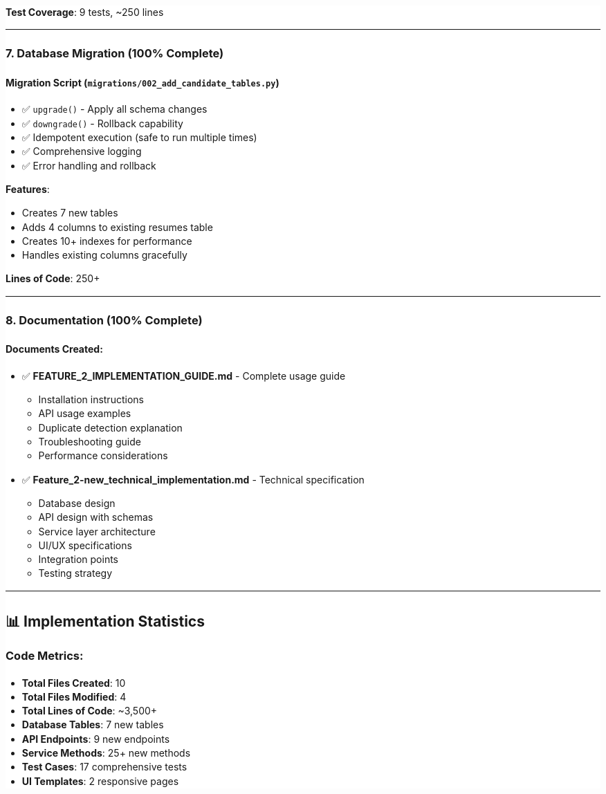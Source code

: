 **Test Coverage**: 9 tests, ~250 lines

---

### 7. Database Migration (100% Complete)

#### Migration Script (`migrations/002_add_candidate_tables.py`)
- ✅ `upgrade()` - Apply all schema changes
- ✅ `downgrade()` - Rollback capability
- ✅ Idempotent execution (safe to run multiple times)
- ✅ Comprehensive logging
- ✅ Error handling and rollback

**Features**:
- Creates 7 new tables
- Adds 4 columns to existing resumes table
- Creates 10+ indexes for performance
- Handles existing columns gracefully

**Lines of Code**: 250+

---

### 8. Documentation (100% Complete)

#### Documents Created:
- ✅ **FEATURE_2_IMPLEMENTATION_GUIDE.md** - Complete usage guide
  - Installation instructions
  - API usage examples
  - Duplicate detection explanation
  - Troubleshooting guide
  - Performance considerations

- ✅ **Feature_2-new_technical_implementation.md** - Technical specification
  - Database design
  - API design with schemas
  - Service layer architecture
  - UI/UX specifications
  - Integration points
  - Testing strategy

---

## 📊 Implementation Statistics

### Code Metrics:
- **Total Files Created**: 10
- **Total Files Modified**: 4
- **Total Lines of Code**: ~3,500+
- **Database Tables**: 7 new tables
- **API Endpoints**: 9 new endpoints
- **Service Methods**: 25+ new methods
- **Test Cases**: 17 comprehensive tests
- **UI Templates**: 2 responsive pages

